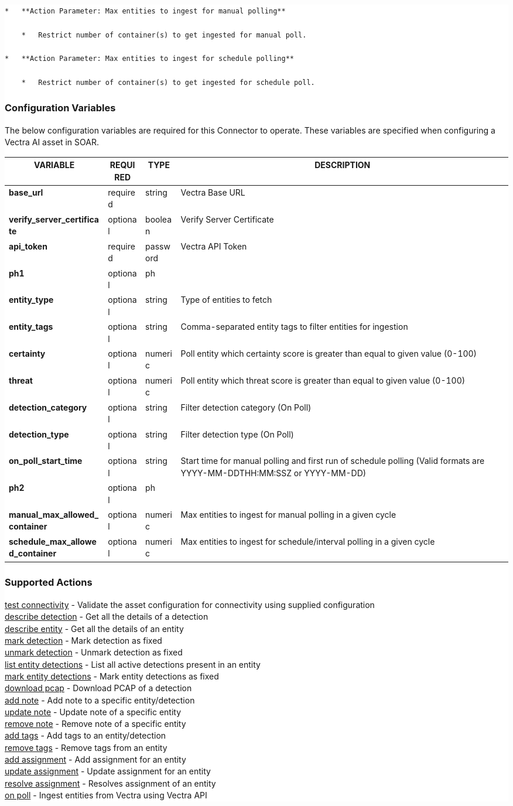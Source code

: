     *   **Action Parameter: Max entities to ingest for manual polling**

        *   Restrict number of container(s) to get ingested for manual poll.

    *   **Action Parameter: Max entities to ingest for schedule polling**

        *   Restrict number of container(s) to get ingested for schedule poll.

### Configuration Variables
The below configuration variables are required for this Connector to operate.  These variables are specified when configuring a Vectra AI asset in SOAR.

VARIABLE | REQUIRED | TYPE | DESCRIPTION
-------- | -------- | ---- | -----------
**base_url** |  required  | string | Vectra Base URL
**verify_server_certificate** |  optional  | boolean | Verify Server Certificate
**api_token** |  required  | password | Vectra API Token
**ph1** |  optional  | ph | 
**entity_type** |  optional  | string | Type of entities to fetch
**entity_tags** |  optional  | string | Comma-separated entity tags to filter entities for ingestion
**certainty** |  optional  | numeric | Poll entity which certainty score is greater than equal to given value (0-100)
**threat** |  optional  | numeric | Poll entity which threat score is greater than equal to given value (0-100)
**detection_category** |  optional  | string | Filter detection category (On Poll)
**detection_type** |  optional  | string | Filter detection type (On Poll)
**on_poll_start_time** |  optional  | string | Start time for manual polling and first run of schedule polling (Valid formats are YYYY-MM-DDTHH:MM:SSZ or YYYY-MM-DD)
**ph2** |  optional  | ph | 
**manual_max_allowed_container** |  optional  | numeric | Max entities to ingest for manual polling in a given cycle
**schedule_max_allowed_container** |  optional  | numeric | Max entities to ingest for schedule/interval polling in a given cycle

### Supported Actions  
[test connectivity](#action-test-connectivity) - Validate the asset configuration for connectivity using supplied configuration  
[describe detection](#action-describe-detection) - Get all the details of a detection  
[describe entity](#action-describe-entity) - Get all the details of an entity  
[mark detection](#action-mark-detection) - Mark detection as fixed  
[unmark detection](#action-unmark-detection) - Unmark detection as fixed  
[list entity detections](#action-list-entity-detections) - List all active detections present in an entity  
[mark entity detections](#action-mark-entity-detections) - Mark entity detections as fixed  
[download pcap](#action-download-pcap) - Download PCAP of a detection  
[add note](#action-add-note) - Add note to a specific entity/detection  
[update note](#action-update-note) - Update note of a specific entity  
[remove note](#action-remove-note) - Remove note of a specific entity  
[add tags](#action-add-tags) - Add tags to an entity/detection  
[remove tags](#action-remove-tags) - Remove tags from an entity  
[add assignment](#action-add-assignment) - Add assignment for an entity  
[update assignment](#action-update-assignment) - Update assignment for an entity  
[resolve assignment](#action-resolve-assignment) - Resolves assignment of an entity  
[on poll](#action-on-poll) - Ingest entities from Vectra using Vectra API  
